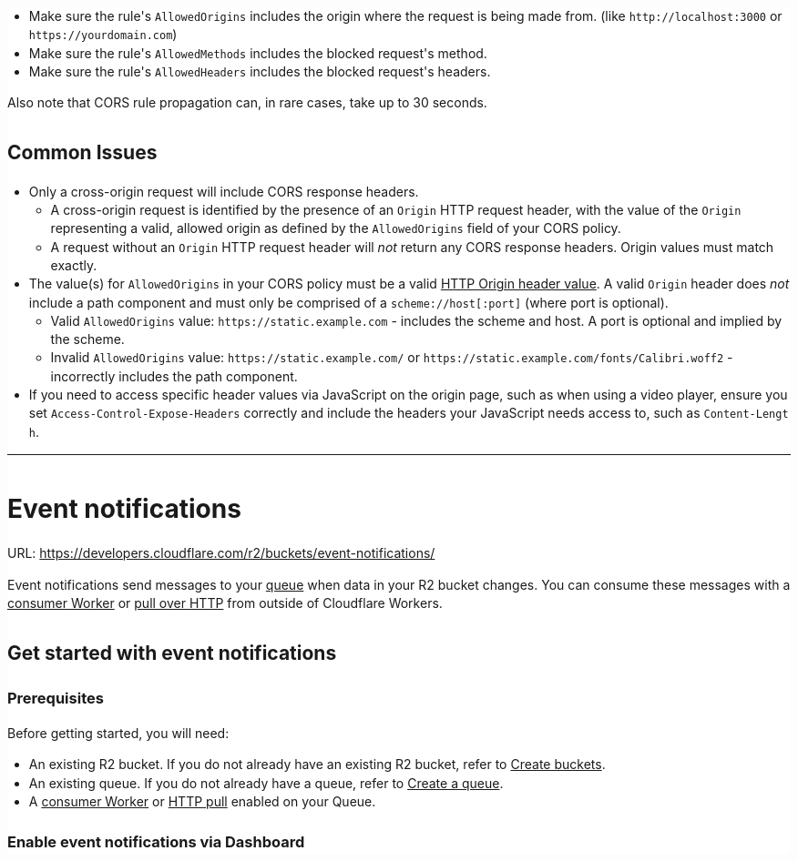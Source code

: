 - Make sure the rule's `AllowedOrigins` includes the origin where the request is being made from. (like `http://localhost:3000` or `https://yourdomain.com`)
- Make sure the rule's `AllowedMethods` includes the blocked request's method.
- Make sure the rule's `AllowedHeaders` includes the blocked request's headers.

Also note that CORS rule propagation can, in rare cases, take up to 30 seconds.

## Common Issues

- Only a cross-origin request will include CORS response headers.
  - A cross-origin request is identified by the presence of an `Origin` HTTP request header, with the value of the `Origin` representing a valid, allowed origin as defined by the `AllowedOrigins` field of your CORS policy.
  - A request without an `Origin` HTTP request header will _not_ return any CORS response headers. Origin values must match exactly.
- The value(s) for `AllowedOrigins` in your CORS policy must be a valid [HTTP Origin header value](https://fetch.spec.whatwg.org/#origin-header). A valid `Origin` header does _not_ include a path component and must only be comprised of a `scheme://host[:port]` (where port is optional).
  - Valid `AllowedOrigins` value: `https://static.example.com` - includes the scheme and host. A port is optional and implied by the scheme.
  - Invalid `AllowedOrigins` value: `https://static.example.com/` or `https://static.example.com/fonts/Calibri.woff2` - incorrectly includes the path component.
- If you need to access specific header values via JavaScript on the origin page, such as when using a video player, ensure you set `Access-Control-Expose-Headers` correctly and include the headers your JavaScript needs access to, such as `Content-Length`.

---

# Event notifications

URL: https://developers.cloudflare.com/r2/buckets/event-notifications/

Event notifications send messages to your [queue](/queues/) when data in your R2 bucket changes. You can consume these messages with a [consumer Worker](/queues/reference/how-queues-works/#create-a-consumer-worker) or [pull over HTTP](/queues/configuration/pull-consumers/) from outside of Cloudflare Workers.

## Get started with event notifications

### Prerequisites

Before getting started, you will need:

- An existing R2 bucket. If you do not already have an existing R2 bucket, refer to [Create buckets](/r2/buckets/create-buckets/).
- An existing queue. If you do not already have a queue, refer to [Create a queue](/queues/get-started/#2-create-a-queue).
- A [consumer Worker](/queues/reference/how-queues-works/#create-a-consumer-worker) or [HTTP pull](/queues/configuration/pull-consumers/) enabled on your Queue.

### Enable event notifications via Dashboard


[^1]: Egressing directly from R2, including via the [Workers API](/r2/api/workers/), [S3 API](/r2/api/s3/), and [`r2.dev` domains](/r2/buckets/public-buckets/#enable-managed-public-access) does not incur data transfer (egress) charges and is free. If you connect other metered services to an R2 bucket, you may be charged by those services.